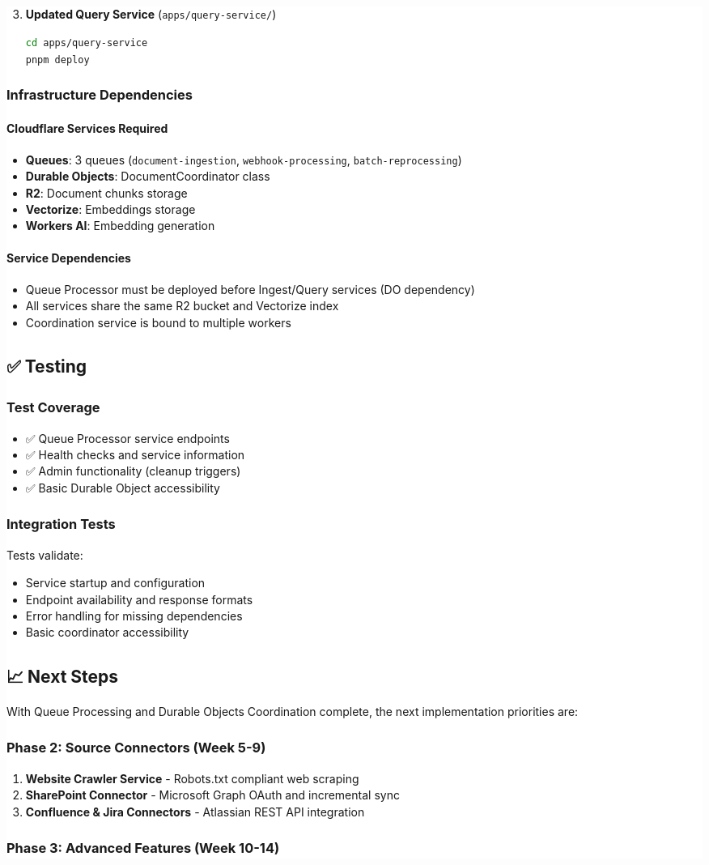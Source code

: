 3. **Updated Query Service** (`apps/query-service/`)
   ```bash
   cd apps/query-service
   pnpm deploy
   ```

### Infrastructure Dependencies

#### Cloudflare Services Required

- **Queues**: 3 queues (`document-ingestion`, `webhook-processing`, `batch-reprocessing`)
- **Durable Objects**: DocumentCoordinator class
- **R2**: Document chunks storage
- **Vectorize**: Embeddings storage
- **Workers AI**: Embedding generation

#### Service Dependencies

- Queue Processor must be deployed before Ingest/Query services (DO dependency)
- All services share the same R2 bucket and Vectorize index
- Coordination service is bound to multiple workers

## ✅ Testing

### Test Coverage

- ✅ Queue Processor service endpoints
- ✅ Health checks and service information
- ✅ Admin functionality (cleanup triggers)
- ✅ Basic Durable Object accessibility

### Integration Tests

Tests validate:

- Service startup and configuration
- Endpoint availability and response formats
- Error handling for missing dependencies
- Basic coordinator accessibility

## 📈 Next Steps

With Queue Processing and Durable Objects Coordination complete, the next implementation priorities are:

### Phase 2: Source Connectors (Week 5-9)

1. **Website Crawler Service** - Robots.txt compliant web scraping
2. **SharePoint Connector** - Microsoft Graph OAuth and incremental sync
3. **Confluence & Jira Connectors** - Atlassian REST API integration

### Phase 3: Advanced Features (Week 10-14)
